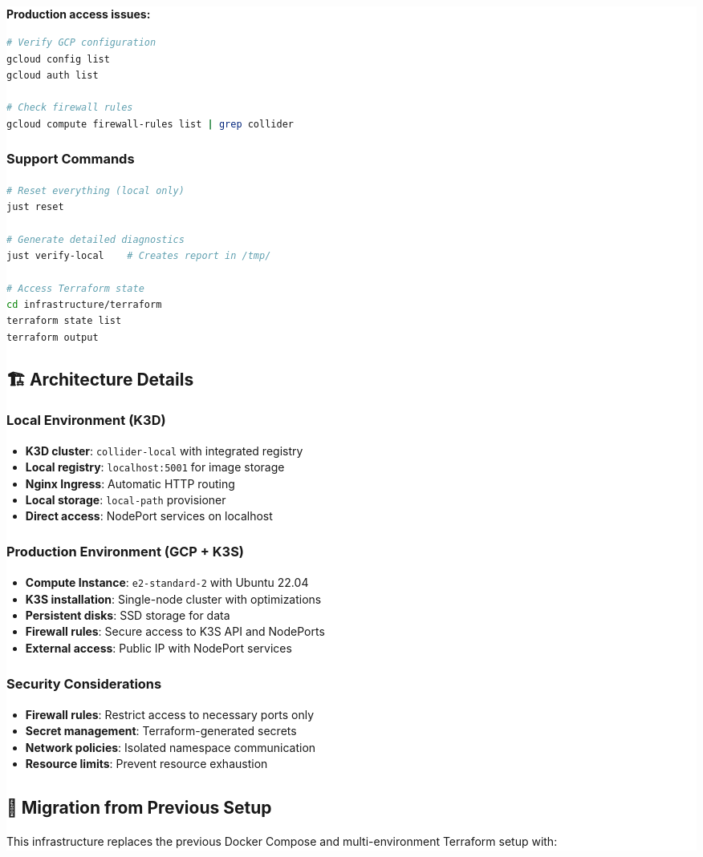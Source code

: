 **Production access issues:**
```bash
# Verify GCP configuration
gcloud config list
gcloud auth list

# Check firewall rules
gcloud compute firewall-rules list | grep collider
```

### Support Commands
```bash
# Reset everything (local only)
just reset

# Generate detailed diagnostics
just verify-local    # Creates report in /tmp/

# Access Terraform state
cd infrastructure/terraform
terraform state list
terraform output
```

## 🏗️ Architecture Details

### Local Environment (K3D)
- **K3D cluster**: `collider-local` with integrated registry
- **Local registry**: `localhost:5001` for image storage
- **Nginx Ingress**: Automatic HTTP routing
- **Local storage**: `local-path` provisioner
- **Direct access**: NodePort services on localhost

### Production Environment (GCP + K3S)
- **Compute Instance**: `e2-standard-2` with Ubuntu 22.04
- **K3S installation**: Single-node cluster with optimizations
- **Persistent disks**: SSD storage for data
- **Firewall rules**: Secure access to K3S API and NodePorts
- **External access**: Public IP with NodePort services

### Security Considerations
- **Firewall rules**: Restrict access to necessary ports only
- **Secret management**: Terraform-generated secrets
- **Network policies**: Isolated namespace communication
- **Resource limits**: Prevent resource exhaustion

## 🔄 Migration from Previous Setup

This infrastructure replaces the previous Docker Compose and multi-environment Terraform setup with:
